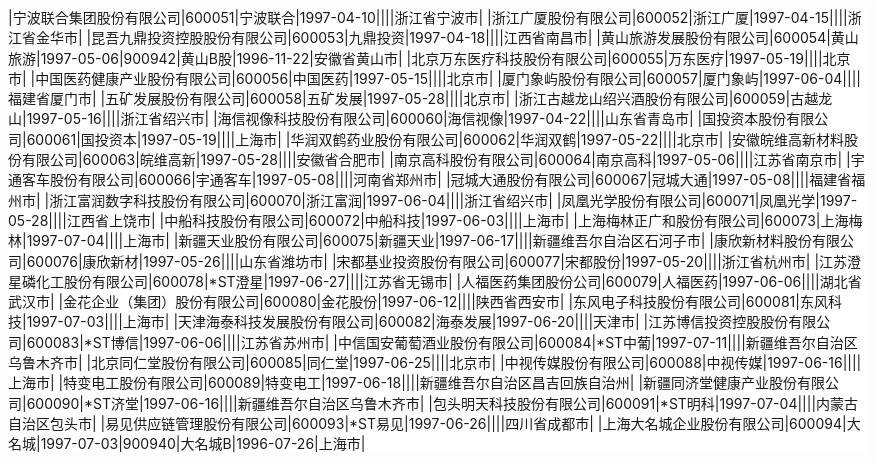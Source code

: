 |宁波联合集团股份有限公司|600051|宁波联合|1997-04-10||||浙江省宁波市|
|浙江广厦股份有限公司|600052|浙江广厦|1997-04-15||||浙江省金华市|
|昆吾九鼎投资控股股份有限公司|600053|九鼎投资|1997-04-18||||江西省南昌市|
|黄山旅游发展股份有限公司|600054|黄山旅游|1997-05-06|900942|黄山B股|1996-11-22|安徽省黄山市|
|北京万东医疗科技股份有限公司|600055|万东医疗|1997-05-19||||北京市|
|中国医药健康产业股份有限公司|600056|中国医药|1997-05-15||||北京市|
|厦门象屿股份有限公司|600057|厦门象屿|1997-06-04||||福建省厦门市|
|五矿发展股份有限公司|600058|五矿发展|1997-05-28||||北京市|
|浙江古越龙山绍兴酒股份有限公司|600059|古越龙山|1997-05-16||||浙江省绍兴市|
|海信视像科技股份有限公司|600060|海信视像|1997-04-22||||山东省青岛市|
|国投资本股份有限公司|600061|国投资本|1997-05-19||||上海市|
|华润双鹤药业股份有限公司|600062|华润双鹤|1997-05-22||||北京市|
|安徽皖维高新材料股份有限公司|600063|皖维高新|1997-05-28||||安徽省合肥市|
|南京高科股份有限公司|600064|南京高科|1997-05-06||||江苏省南京市|
|宇通客车股份有限公司|600066|宇通客车|1997-05-08||||河南省郑州市|
|冠城大通股份有限公司|600067|冠城大通|1997-05-08||||福建省福州市|
|浙江富润数字科技股份有限公司|600070|浙江富润|1997-06-04||||浙江省绍兴市|
|凤凰光学股份有限公司|600071|凤凰光学|1997-05-28||||江西省上饶市|
|中船科技股份有限公司|600072|中船科技|1997-06-03||||上海市|
|上海梅林正广和股份有限公司|600073|上海梅林|1997-07-04||||上海市|
|新疆天业股份有限公司|600075|新疆天业|1997-06-17||||新疆维吾尔自治区石河子市|
|康欣新材料股份有限公司|600076|康欣新材|1997-05-26||||山东省潍坊市|
|宋都基业投资股份有限公司|600077|宋都股份|1997-05-20||||浙江省杭州市|
|江苏澄星磷化工股份有限公司|600078|*ST澄星|1997-06-27||||江苏省无锡市|
|人福医药集团股份公司|600079|人福医药|1997-06-06||||湖北省武汉市|
|金花企业（集团）股份有限公司|600080|金花股份|1997-06-12||||陕西省西安市|
|东风电子科技股份有限公司|600081|东风科技|1997-07-03||||上海市|
|天津海泰科技发展股份有限公司|600082|海泰发展|1997-06-20||||天津市|
|江苏博信投资控股股份有限公司|600083|*ST博信|1997-06-06||||江苏省苏州市|
|中信国安葡萄酒业股份有限公司|600084|*ST中葡|1997-07-11||||新疆维吾尔自治区乌鲁木齐市|
|北京同仁堂股份有限公司|600085|同仁堂|1997-06-25||||北京市|
|中视传媒股份有限公司|600088|中视传媒|1997-06-16||||上海市|
|特变电工股份有限公司|600089|特变电工|1997-06-18||||新疆维吾尔自治区昌吉回族自治州|
|新疆同济堂健康产业股份有限公司|600090|*ST济堂|1997-06-16||||新疆维吾尔自治区乌鲁木齐市|
|包头明天科技股份有限公司|600091|*ST明科|1997-07-04||||内蒙古自治区包头市|
|易见供应链管理股份有限公司|600093|*ST易见|1997-06-26||||四川省成都市|
|上海大名城企业股份有限公司|600094|大名城|1997-07-03|900940|大名城B|1996-07-26|上海市|